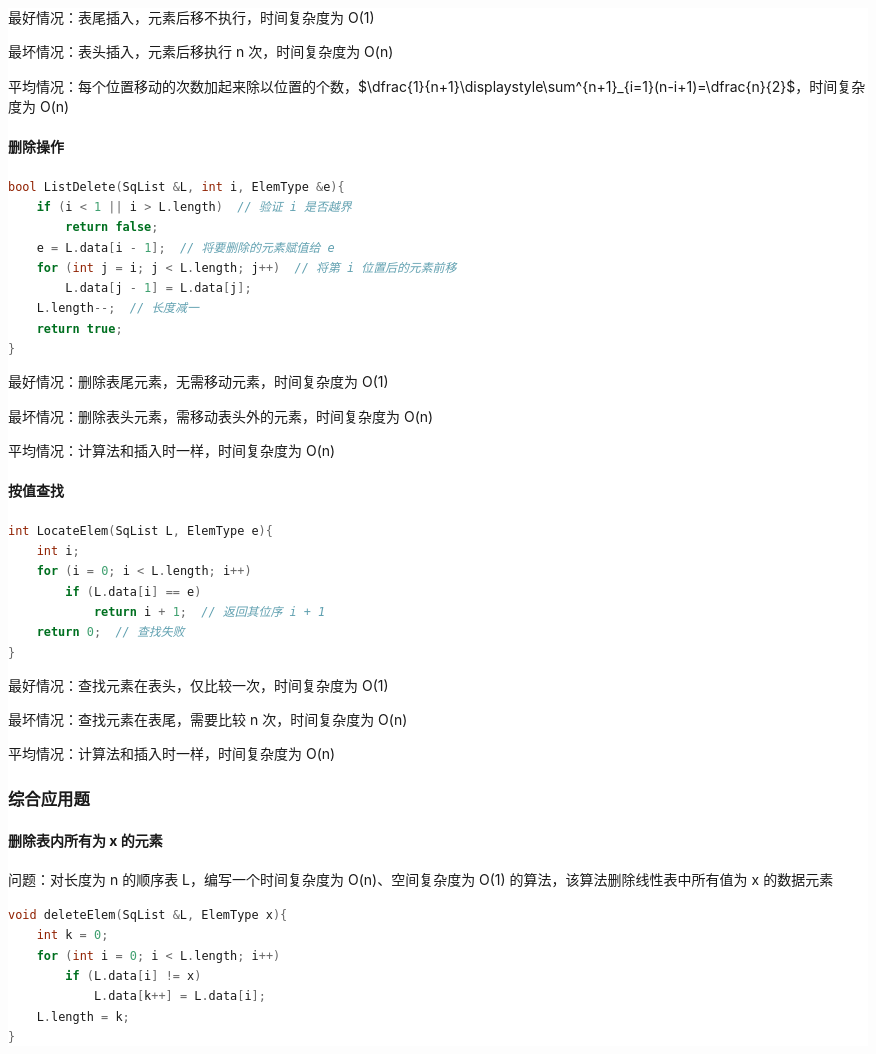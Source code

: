 最好情况：表尾插入，元素后移不执行，时间复杂度为 O(1)

最坏情况：表头插入，元素后移执行 n 次，时间复杂度为 O(n)

平均情况：每个位置移动的次数加起来除以位置的个数，$\dfrac{1}{n+1}\displaystyle\sum^{n+1}_{i=1}(n-i+1)=\dfrac{n}{2}$，时间复杂度为 O(n)

#### 删除操作

```c
bool ListDelete(SqList &L, int i, ElemType &e){
    if (i < 1 || i > L.length)  // 验证 i 是否越界
        return false;
    e = L.data[i - 1];  // 将要删除的元素赋值给 e
    for (int j = i; j < L.length; j++)  // 将第 i 位置后的元素前移
        L.data[j - 1] = L.data[j];
    L.length--;  // 长度减一
    return true;
}
```

最好情况：删除表尾元素，无需移动元素，时间复杂度为 O(1)

最坏情况：删除表头元素，需移动表头外的元素，时间复杂度为 O(n)

平均情况：计算法和插入时一样，时间复杂度为 O(n)

#### 按值查找

```c
int LocateElem(SqList L, ElemType e){
    int i;
    for (i = 0; i < L.length; i++)
        if (L.data[i] == e)
            return i + 1;  // 返回其位序 i + 1
    return 0;  // 查找失败
}
```

最好情况：查找元素在表头，仅比较一次，时间复杂度为 O(1)

最坏情况：查找元素在表尾，需要比较 n 次，时间复杂度为 O(n)

平均情况：计算法和插入时一样，时间复杂度为 O(n)

### 综合应用题

#### 删除表内所有为 x 的元素

问题：对长度为 n 的顺序表 L，编写一个时间复杂度为 O(n)、空间复杂度为 O(1) 的算法，该算法删除线性表中所有值为 x 的数据元素

```c
void deleteElem(SqList &L, ElemType x){
    int k = 0;
    for (int i = 0; i < L.length; i++)
        if (L.data[i] != x)
            L.data[k++] = L.data[i];
    L.length = k;
}
```
